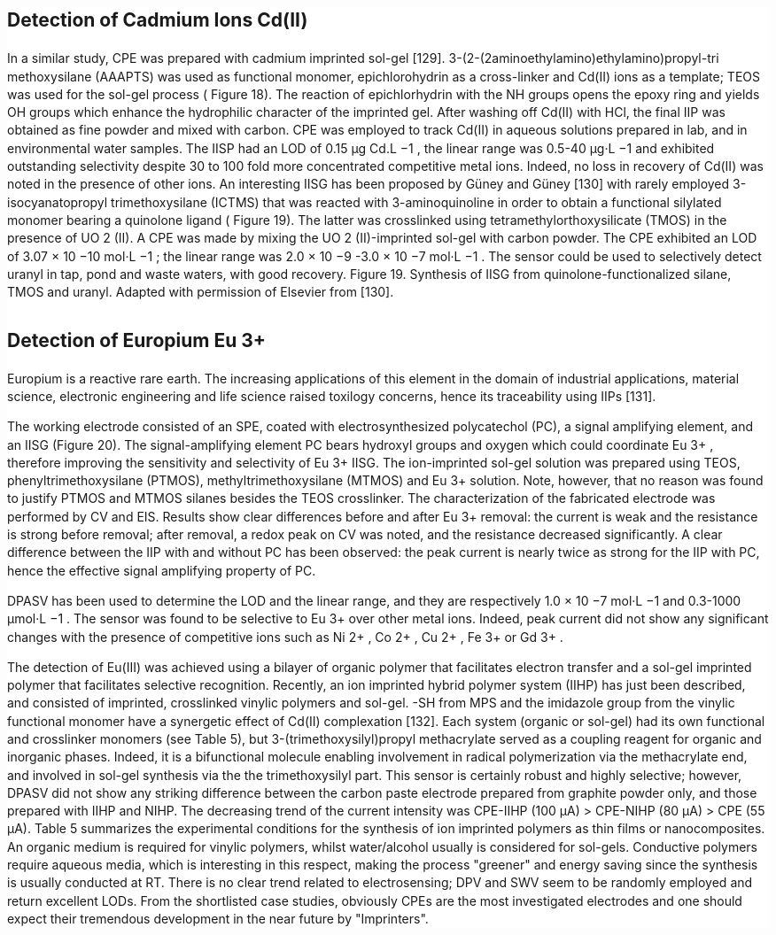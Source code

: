 
## Detection of Cadmium Ions Cd(II)

In a similar study, CPE was prepared with cadmium imprinted sol-gel [129]. 3-(2-(2aminoethylamino)ethylamino)propyl-tri methoxysilane (AAAPTS) was used as functional monomer, epichlorohydrin as a cross-linker and Cd(II) ions as a template; TEOS was used for the sol-gel process ( Figure 18). The reaction of epichlorhydrin with the NH groups opens the epoxy ring and yields OH groups which enhance the hydrophilic character of the imprinted gel. After washing off Cd(II) with HCl, the final IIP was obtained as fine powder and mixed with carbon. CPE was employed to track Cd(II) in aqueous solutions prepared in lab, and in environmental water samples. The IISP had an LOD of 0.15 µg Cd.L −1 , the linear range was 0.5-40 µg·L −1 and exhibited outstanding selectivity despite 30 to 100 fold more concentrated competitive metal ions. Indeed, no loss in recovery of Cd(II) was noted in the presence of other ions. An interesting IISG has been proposed by Güney and Güney [130] with rarely employed 3-isocyanatopropyl trimethoxysilane (ICTMS) that was reacted with 3-aminoquinoline in order to obtain a functional silylated monomer bearing a quinolone ligand ( Figure 19). The latter was crosslinked using tetramethylorthoxysilicate (TMOS) in the presence of UO 2 (II). A CPE was made by mixing the UO 2 (II)-imprinted sol-gel with carbon powder. The CPE exhibited an LOD of 3.07 × 10 −10 mol·L −1 ; the linear range was 2.0 × 10 −9 -3.0 × 10 −7 mol·L −1 . The sensor could be used to selectively detect uranyl in tap, pond and waste waters, with good recovery. Figure 19. Synthesis of IISG from quinolone-functionalized silane, TMOS and uranyl. Adapted with permission of Elsevier from [130].


## Detection of Europium Eu 3+

Europium is a reactive rare earth. The increasing applications of this element in the domain of industrial applications, material science, electronic engineering and life science raised toxilogy concerns, hence its traceability using IIPs [131].

The working electrode consisted of an SPE, coated with electrosynthesized polycatechol (PC), a signal amplifying element, and an IISG (Figure 20). The signal-amplifying element PC bears hydroxyl groups and oxygen which could coordinate Eu 3+ , therefore improving the sensitivity and selectivity of Eu 3+ IISG. The ion-imprinted sol-gel solution was prepared using TEOS, phenyltrimethoxysilane (PTMOS), methyltrimethoxysilane (MTMOS) and Eu 3+ solution. Note, however, that no reason was found to justify PTMOS and MTMOS silanes besides the TEOS crosslinker. The characterization of the fabricated electrode was performed by CV and EIS. Results show clear differences before and after Eu 3+ removal: the current is weak and the resistance is strong before removal; after removal, a redox peak on CV was noted, and the resistance decreased significantly. A clear difference between the IIP with and without PC has been observed: the peak current is nearly twice as strong for the IIP with PC, hence the effective signal amplifying property of PC.

DPASV has been used to determine the LOD and the linear range, and they are respectively 1.0 × 10 −7 mol·L −1 and 0.3-1000 µmol·L −1 . The sensor was found to be selective to Eu 3+ over other metal ions. Indeed, peak current did not show any significant changes with the presence of competitive ions such as Ni 2+ , Co 2+ , Cu 2+ , Fe 3+ or Gd 3+ .

The detection of Eu(III) was achieved using a bilayer of organic polymer that facilitates electron transfer and a sol-gel imprinted polymer that facilitates selective recognition. Recently, an ion imprinted hybrid polymer system (IIHP) has just been described, and consisted of imprinted, crosslinked vinylic polymers and sol-gel. -SH from MPS and the imidazole group from the vinylic functional monomer have a synergetic effect of Cd(II) complexation [132]. Each system (organic or sol-gel) had its own functional and crosslinker monomers (see Table 5), but 3-(trimethoxysilyl)propyl methacrylate served as a coupling reagent for organic and inorganic phases. Indeed, it is a bifunctional molecule enabling involvement in radical polymerization via the methacrylate end, and involved in sol-gel synthesis via the the trimethoxysilyl part. This sensor is certainly robust and highly selective; however, DPASV did not show any striking difference between the carbon paste electrode prepared from graphite powder only, and those prepared with IIHP and NIHP. The decreasing trend of the current intensity was CPE-IIHP (100 µA) > CPE-NIHP (80 µA) > CPE (55 µA). Table 5 summarizes the experimental conditions for the synthesis of ion imprinted polymers as thin films or nanocomposites. An organic medium is required for vinylic polymers, whilst water/alcohol usually is considered for sol-gels. Conductive polymers require aqueous media, which is interesting in this respect, making the process "greener" and energy saving since the synthesis is usually conducted at RT. There is no clear trend related to electrosensing; DPV and SWV seem to be randomly employed and return excellent LODs. From the shortlisted case studies, obviously CPEs are the most investigated electrodes and one should expect their tremendous development in the near future by "Imprinters".
